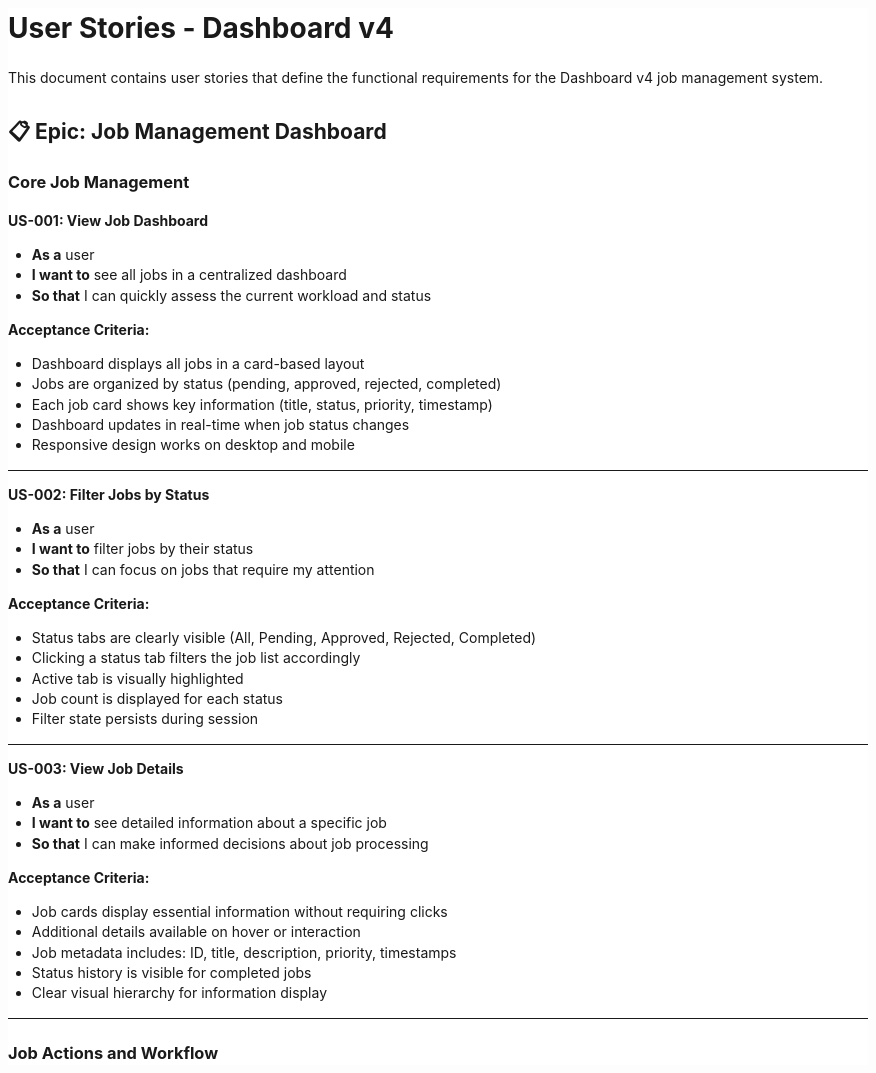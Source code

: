 # User Stories - Dashboard v4

This document contains user stories that define the functional requirements for the Dashboard v4 job management system.

## 📋 Epic: Job Management Dashboard

### Core Job Management

**US-001: View Job Dashboard**
- **As a** user
- **I want to** see all jobs in a centralized dashboard
- **So that** I can quickly assess the current workload and status

**Acceptance Criteria:**
- Dashboard displays all jobs in a card-based layout
- Jobs are organized by status (pending, approved, rejected, completed)
- Each job card shows key information (title, status, priority, timestamp)
- Dashboard updates in real-time when job status changes
- Responsive design works on desktop and mobile

---

**US-002: Filter Jobs by Status**
- **As a** user
- **I want to** filter jobs by their status
- **So that** I can focus on jobs that require my attention

**Acceptance Criteria:**
- Status tabs are clearly visible (All, Pending, Approved, Rejected, Completed)
- Clicking a status tab filters the job list accordingly
- Active tab is visually highlighted
- Job count is displayed for each status
- Filter state persists during session

---

**US-003: View Job Details**
- **As a** user
- **I want to** see detailed information about a specific job
- **So that** I can make informed decisions about job processing

**Acceptance Criteria:**
- Job cards display essential information without requiring clicks
- Additional details available on hover or interaction
- Job metadata includes: ID, title, description, priority, timestamps
- Status history is visible for completed jobs
- Clear visual hierarchy for information display

---

### Job Actions and Workflow
